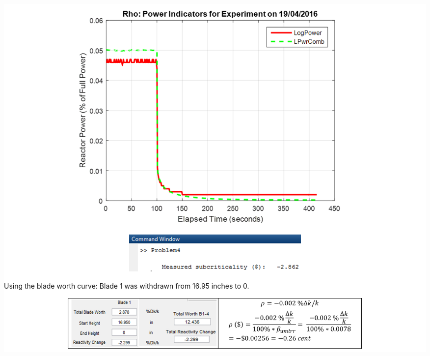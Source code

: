 <p align="center"> 
<img src="Images/15.png"| width=600>
</p>

<p align="center"> 
<img src="Images/16.png"| width=350>
</p>

Using the blade worth curve:
Blade 1 was withdrawn from 16.95 inches to 0.

<p align="center"> 
<img src="Images/17.png"| width=600>
</p>
